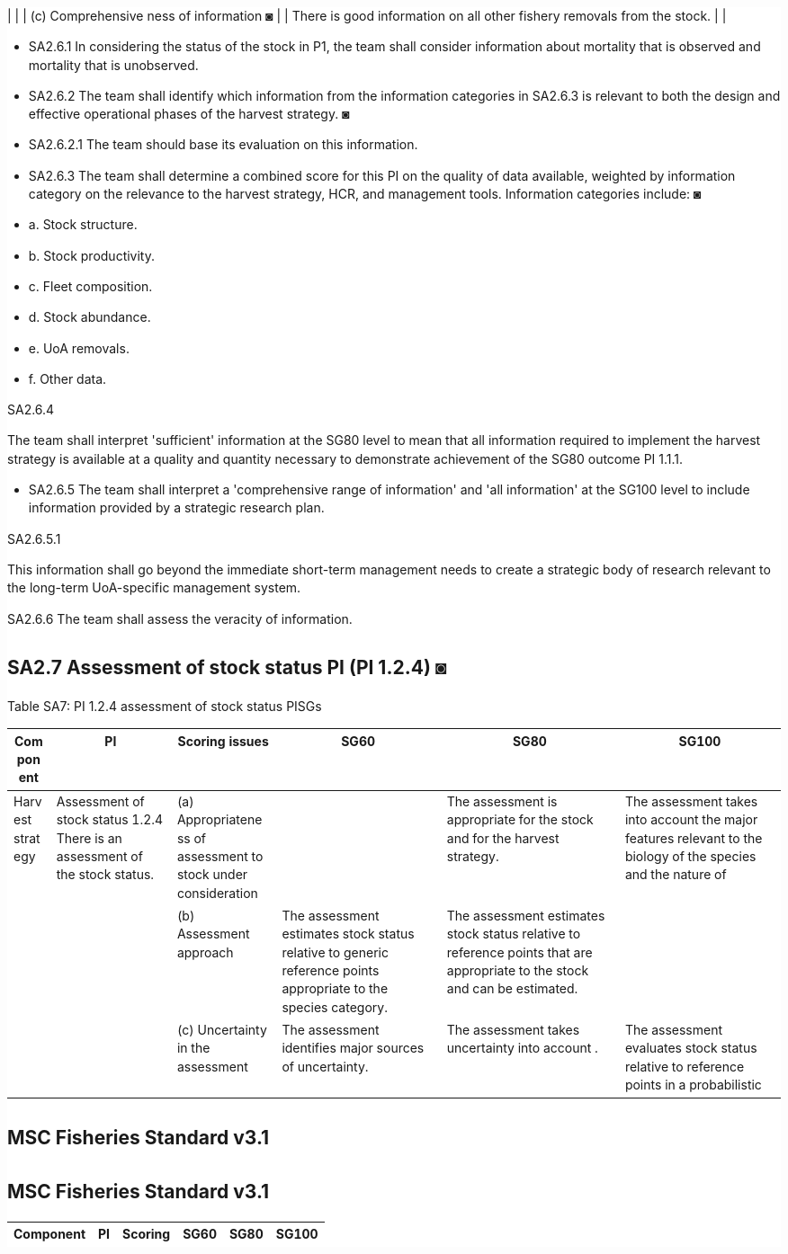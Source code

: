 |             |                    | (c)  Comprehensive ness of  information ◙ |                                                                                                                                                                               | There is good  information on  all other fishery  removals from  the stock.                                                                                                                                                               |                                                                                                                                                                                                                                                                                                    |

- SA2.6.1 In considering the status of the stock in P1, the team shall consider information about mortality that is observed and mortality that is unobserved.
- SA2.6.2 The team shall identify which information from the information categories in SA2.6.3 is relevant to both the design and effective operational phases of the harvest strategy. ◙
- SA2.6.2.1 The team should base its evaluation on this information.
- SA2.6.3 The team shall determine a combined score for this PI on the quality of data available, weighted by information category on the relevance to the harvest strategy, HCR, and management tools. Information categories include: ◙
- a. Stock structure.
- b. Stock productivity.
- c. Fleet composition.

- d. Stock abundance.
- e. UoA removals.
- f. Other data.

SA2.6.4

The team shall interpret 'sufficient' information at the SG80 level to mean that all information required to implement the harvest strategy is available at a quality and quantity necessary to demonstrate achievement of the SG80 outcome PI 1.1.1.

- SA2.6.5 The team shall interpret a 'comprehensive range of information' and 'all information' at the SG100 level to include information provided by a strategic research plan.

SA2.6.5.1

This information shall go beyond the immediate short-term management needs to create a strategic body of research relevant to the long-term UoA-specific management system.

SA2.6.6 The team shall assess the veracity of information.

## SA2.7 Assessment of stock status PI (PI 1.2.4) ◙

Table SA7: PI 1.2.4 assessment of stock status PISGs

| Component         | PI                                                                                | Scoring  issues                                                     | SG60                                                                                                                      | SG80                                                                                                                                 | SG100                                                                                                                 |
|-------------------|-----------------------------------------------------------------------------------|---------------------------------------------------------------------|---------------------------------------------------------------------------------------------------------------------------|--------------------------------------------------------------------------------------------------------------------------------------|-----------------------------------------------------------------------------------------------------------------------|
| Harvest  strategy | Assessment  of stock status  1.2.4 There is an  assessment  of the stock  status. | (a)  Appropriatene ss of  assessment  to stock under  consideration |                                                                                                                           | The  assessment is  appropriate  for the stock  and for the  harvest  strategy.                                                      | The  assessment  takes into  account the  major features  relevant to the  biology of the  species and  the nature of |
|                   |                                                                                   | (b)  Assessment  approach                                           | The  assessment  estimates  stock status  relative to  generic  reference  points  appropriate to  the species  category. | The  assessment  estimates  stock status  relative to  reference  points that are  appropriate to  the stock and  can be  estimated. |                                                                                                                       |
|                   |                                                                                   | (c)  Uncertainty in  the  assessment                                | The  assessment  identifies  major  sources  of  uncertainty.                                                             | The  assessment  takes  uncertainty  into account .                                                                                  | The  assessment  evaluates  stock status  relative to  reference  points in a  probabilistic                          |

## MSC Fisheries Standard v3.1

## MSC Fisheries Standard v3.1

| Component   | PI   | Scoring                                | SG60   | SG80                                                          | SG100                                                                                                                                               |
|-------------|------|----------------------------------------|--------|---------------------------------------------------------------|-----------------------------------------------------------------------------------------------------------------------------------------------------|